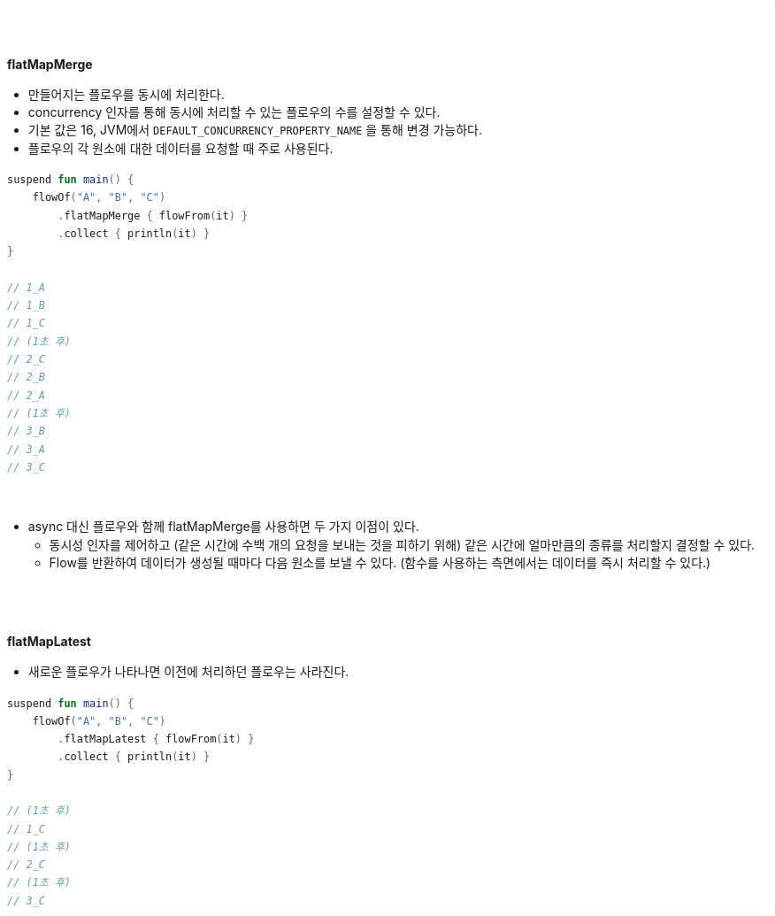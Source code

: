 <br><br>

**flatMapMerge**

- 만들어지는 플로우를 동시에 처리한다.
- concurrency 인자를 통해 동시에 처리할 수 있는 플로우의 수를 설정할 수 있다.
- 기본 값은 16, JVM에서 `DEFAULT_CONCURRENCY_PROPERTY_NAME` 을 통해 변경 가능하다.
- 플로우의 각 원소에 대한 데이터를 요청할 때 주로 사용된다.

```kotlin
suspend fun main() {
    flowOf("A", "B", "C")
        .flatMapMerge { flowFrom(it) }
        .collect { println(it) }
}

// 1_A
// 1_B
// 1_C
// (1초 후)
// 2_C
// 2_B
// 2_A
// (1초 후)
// 3_B
// 3_A
// 3_C
```

<br>

- async 대신 플로우와 함께 flatMapMerge를 사용하면 두 가지 이점이 있다.
    - 동시성 인자를 제어하고 (같은 시간에 수백 개의 요청을 보내는 것을 피하기 위해) 같은 시간에 얼마만큼의 종류를 처리할지 결정할 수 있다.
    - Flow를 반환하여 데이터가 생성될 때마다 다음 원소를 보낼 수 있다. (함수를 사용하는 측면에서는 데이터를 즉시 처리할 수 있다.)
    

<br><br>

**flatMapLatest**

- 새로운 플로우가 나타나면 이전에 처리하던 플로우는 사라진다.

```kotlin
suspend fun main() {
    flowOf("A", "B", "C")
        .flatMapLatest { flowFrom(it) }
        .collect { println(it) }
}

// (1초 후)
// 1_C
// (1초 후)
// 2_C
// (1초 후)
// 3_C
```

